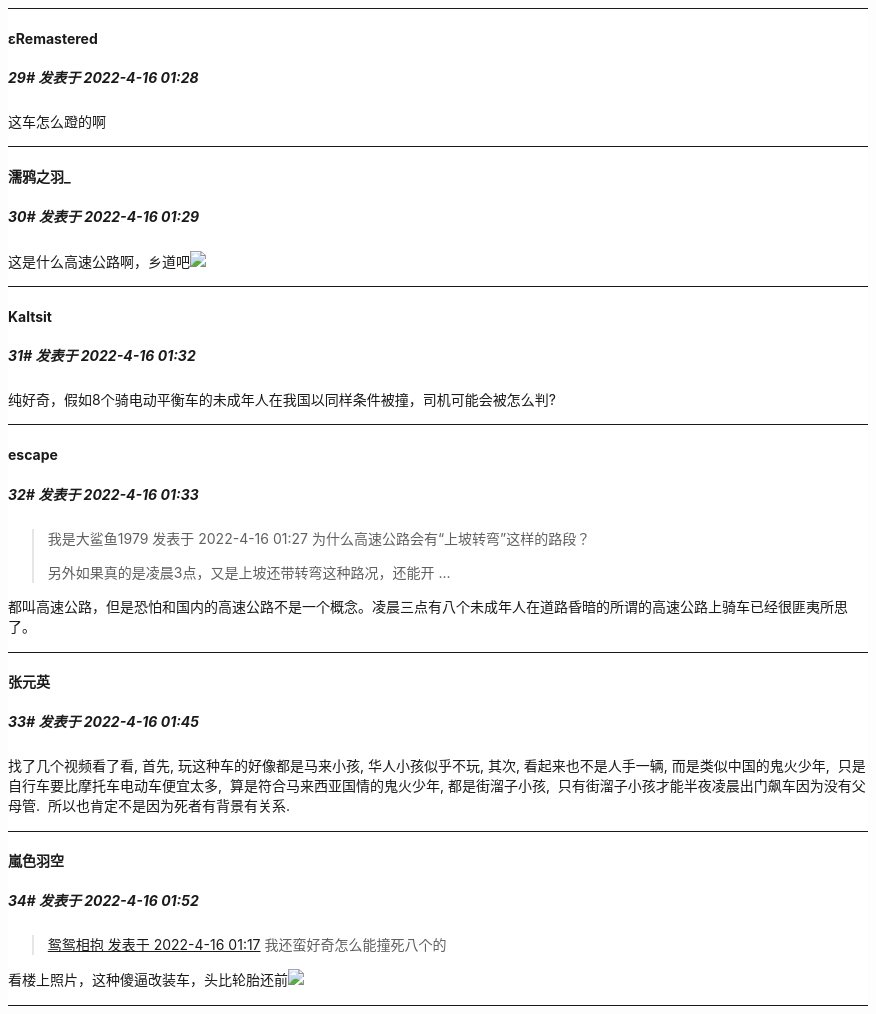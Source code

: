 *****

####  εRemastered  
##### 29#       发表于 2022-4-16 01:28

这车怎么蹬的啊

*****

####  濡鸦之羽_  
##### 30#       发表于 2022-4-16 01:29

这是什么高速公路啊，乡道吧<img src="https://static.saraba1st.com/image/smiley/face2017/068.png" referrerpolicy="no-referrer">



*****

####  Kaltsit  
##### 31#       发表于 2022-4-16 01:32

纯好奇，假如8个骑电动平衡车的未成年人在我国以同样条件被撞，司机可能会被怎么判?

*****

####  escape  
##### 32#       发表于 2022-4-16 01:33

<blockquote>我是大鲨鱼1979 发表于 2022-4-16 01:27
为什么高速公路会有“上坡转弯”这样的路段？

另外如果真的是凌晨3点，又是上坡还带转弯这种路况，还能开 ...</blockquote>
都叫高速公路，但是恐怕和国内的高速公路不是一个概念。凌晨三点有八个未成年人在道路昏暗的所谓的高速公路上骑车已经很匪夷所思了。

*****

####  张元英  
##### 33#       发表于 2022-4-16 01:45

找了几个视频看了看, 首先, 玩这种车的好像都是马来小孩, 华人小孩似乎不玩, 其次, 看起来也不是人手一辆, 而是类似中国的鬼火少年,  只是自行车要比摩托车电动车便宜太多,  算是符合马来西亚国情的鬼火少年, 都是街溜子小孩,  只有街溜子小孩才能半夜凌晨出门飙车因为没有父母管.  所以也肯定不是因为死者有背景有关系.

*****

####  嵐色羽空  
##### 34#       发表于 2022-4-16 01:52

<blockquote><a href="httphttps://bbs.saraba1st.com/2b/forum.php?mod=redirect&amp;goto=findpost&amp;pid=55469522&amp;ptid=2064747" target="_blank">鸳鸳相抱 发表于 2022-4-16 01:17</a>
我还蛮好奇怎么能撞死八个的</blockquote>
看楼上照片，这种傻逼改装车，头比轮胎还前<img src="https://static.saraba1st.com/image/smiley/face2017/015.png" referrerpolicy="no-referrer">

*****
